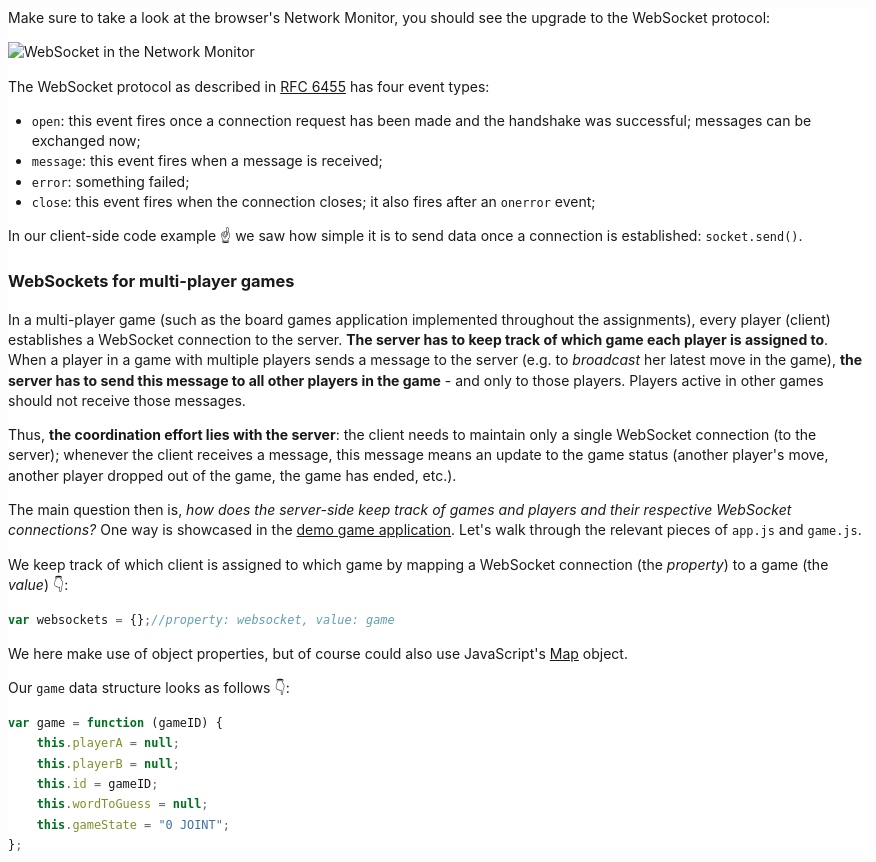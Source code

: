 Make sure to take a look at the browser's Network Monitor, you should see the upgrade to the WebSocket protocol:

![WebSocket in the Network Monitor](img/L4-websocket.png)

The WebSocket protocol as described in [RFC 6455](https://tools.ietf.org/html/rfc6455) has four event types:

- `open`: this event fires once a connection request has been made and the handshake was successful; messages can be exchanged now;
- `message`: this event fires when a message is received;
- `error`: something failed;
- `close`: this event fires when the connection closes; it also fires after an `onerror` event;

In our client-side code example :point_up: we saw how simple it is to send data once a connection is established: `socket.send()`.

### WebSockets for multi-player games

In a multi-player game (such as the board games application implemented throughout the assignments), every player (client) establishes a WebSocket connection to the server. **The server has to keep track of which game each player is assigned to**. When a player in a game with multiple players sends a message to the server (e.g. to *broadcast* her latest move in the game), **the server has to send this message to all other players in the game** - and only to those players. Players active in other games should not receive those messages.

Thus, **the coordination effort lies with the server**: the client needs to maintain only a single WebSocket connection (to the server); whenever the client receives a message, this message means an update to the game status (another player's move, another player dropped out of the game, the game has ended, etc.).

The main question then is, *how does the server-side keep track of games and players and their respective WebSocket connections?* One way is showcased in the [demo game application](demo-code/balloons-game). Let's walk through the relevant pieces of `app.js` and `game.js`.

We keep track of which client is assigned to which game by mapping a WebSocket connection (the *property*) to a game (the *value*) :point_down::

```javascript
var websockets = {};//property: websocket, value: game
```

We here make use of object properties, but of course could also use JavaScript's [Map](https://developer.mozilla.org/en-US/docs/Web/JavaScript/Reference/Global_Objects/Map) object.

Our `game` data structure looks as follows :point_down::

```javascript
var game = function (gameID) {
    this.playerA = null;
    this.playerB = null;
    this.id = gameID;
    this.wordToGuess = null;
    this.gameState = "0 JOINT";
};
```
